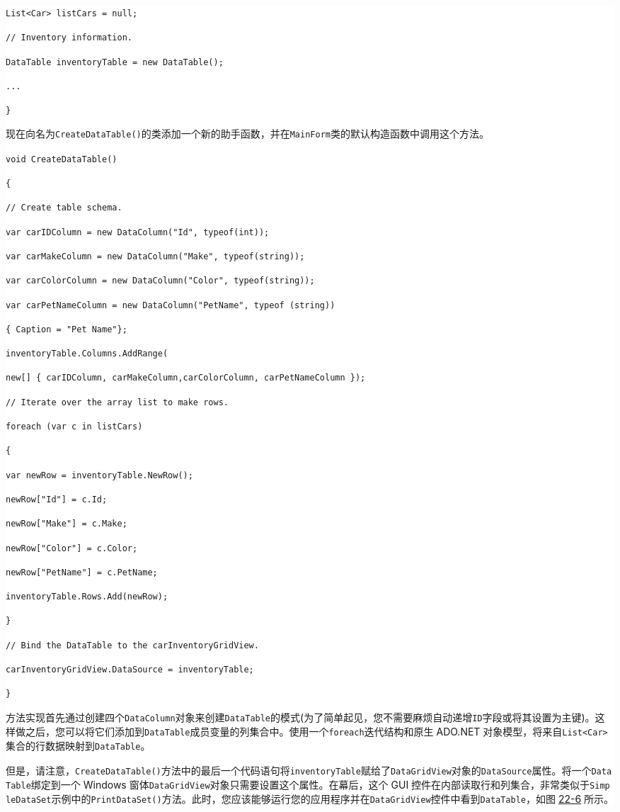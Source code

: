 `List<Car> listCars = null;`

`// Inventory information.`

`DataTable inventoryTable = new DataTable();`

`...`

`}`

现在向名为`CreateDataTable()`的类添加一个新的助手函数，并在`MainForm`类的默认构造函数中调用这个方法。

`void CreateDataTable()`

`{`

`// Create table schema.`

`var carIDColumn = new DataColumn("Id", typeof(int));`

`var carMakeColumn = new DataColumn("Make", typeof(string));`

`var carColorColumn = new DataColumn("Color", typeof(string));`

`var carPetNameColumn = new DataColumn("PetName", typeof (string))`

`{ Caption = "Pet Name"};`

`inventoryTable.Columns.AddRange(`

`new[] { carIDColumn, carMakeColumn,carColorColumn, carPetNameColumn });`

`// Iterate over the array list to make rows.`

`foreach (var c in listCars)`

`{`

`var newRow = inventoryTable.NewRow();`

`newRow["Id"] = c.Id;`

`newRow["Make"] = c.Make;`

`newRow["Color"] = c.Color;`

`newRow["PetName"] = c.PetName;`

`inventoryTable.Rows.Add(newRow);`

`}`

`// Bind the DataTable to the carInventoryGridView.`

`carInventoryGridView.DataSource = inventoryTable;`

`}`

方法实现首先通过创建四个`DataColumn`对象来创建`DataTable`的模式(为了简单起见，您不需要麻烦自动递增`ID`字段或将其设置为主键)。这样做之后，您可以将它们添加到`DataTable`成员变量的列集合中。使用一个`foreach`迭代结构和原生 ADO.NET 对象模型，将来自`List<Car>`集合的行数据映射到`DataTable`。

但是，请注意，`CreateDataTable()`方法中的最后一个代码语句将`inventoryTable`赋给了`DataGridView`对象的`DataSource`属性。将一个`DataTable`绑定到一个 Windows 窗体`DataGridView`对象只需要设置这个属性。在幕后，这个 GUI 控件在内部读取行和列集合，非常类似于`SimpleDataSet`示例中的`PrintDataSet()`方法。此时，您应该能够运行您的应用程序并在`DataGridView`控件中看到`DataTable`，如图 [22-6](#Fig6) 所示。
